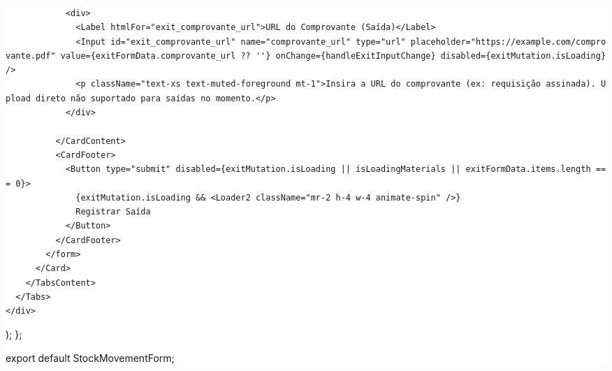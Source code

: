                <div>
                  <Label htmlFor="exit_comprovante_url">URL do Comprovante (Saída)</Label>
                  <Input id="exit_comprovante_url" name="comprovante_url" type="url" placeholder="https://example.com/comprovante.pdf" value={exitFormData.comprovante_url ?? ''} onChange={handleExitInputChange} disabled={exitMutation.isLoading} />
                  <p className="text-xs text-muted-foreground mt-1">Insira a URL do comprovante (ex: requisição assinada). Upload direto não suportado para saídas no momento.</p>
                </div>

              </CardContent>
              <CardFooter>
                <Button type="submit" disabled={exitMutation.isLoading || isLoadingMaterials || exitFormData.items.length === 0}>
                  {exitMutation.isLoading && <Loader2 className="mr-2 h-4 w-4 animate-spin" />}
                  Registrar Saída
                </Button>
              </CardFooter>
            </form>
          </Card>
        </TabsContent>
      </Tabs>
    </div>
  );
};

export default StockMovementForm;

